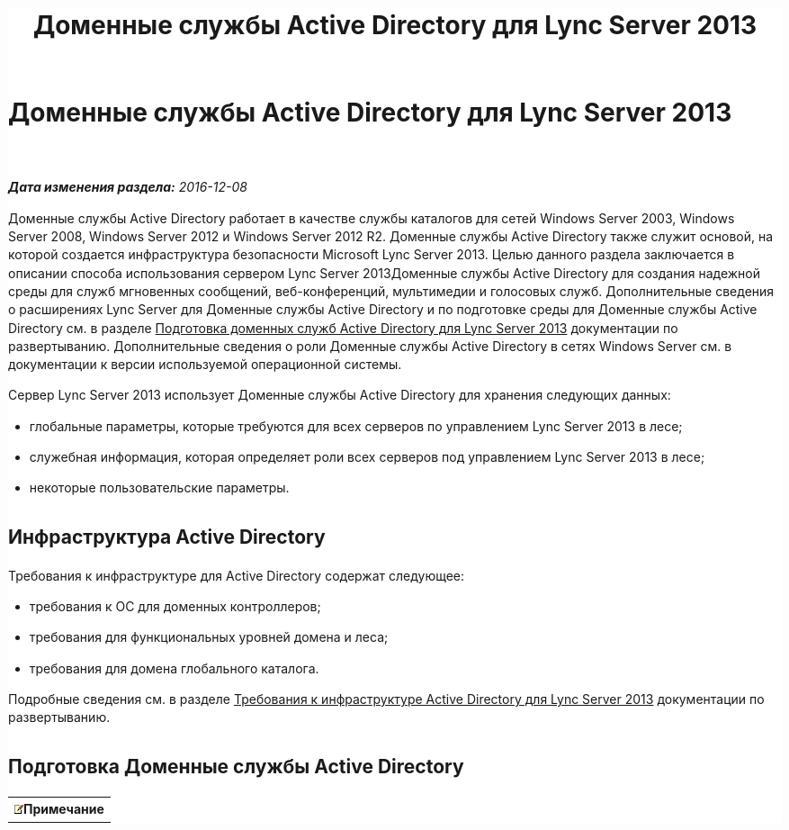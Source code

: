﻿---
title: Доменные службы Active Directory для Lync Server 2013
TOCTitle: Доменные службы Active Directory для Lync Server 2013
ms:assetid: 5483afd5-d8af-4825-ae95-a82dbe941dbf
ms:mtpsurl: https://technet.microsoft.com/ru-ru/library/Dn481129(v=OCS.15)
ms:contentKeyID: 59679352
ms.date: 12/10/2016
mtps_version: v=OCS.15
ms.translationtype: HT
---

# Доменные службы Active Directory для Lync Server 2013

 

_**Дата изменения раздела:** 2016-12-08_

Доменные службы Active Directory работает в качестве службы каталогов для сетей Windows Server 2003, Windows Server 2008, Windows Server 2012 и Windows Server 2012 R2. Доменные службы Active Directory также служит основой, на которой создается инфраструктура безопасности Microsoft Lync Server 2013. Целью данного раздела заключается в описании способа использования сервером Lync Server 2013Доменные службы Active Directory для создания надежной среды для служб мгновенных сообщений, веб-конференций, мультимедии и голосовых служб. Дополнительные сведения о расширениях Lync Server для Доменные службы Active Directory и по подготовке среды для Доменные службы Active Directory см. в разделе [Подготовка доменных служб Active Directory для Lync Server 2013](lync-server-2013-preparing-active-directory-domain-services.md) документации по развертыванию. Дополнительные сведения о роли Доменные службы Active Directory в сетях Windows Server см. в документации к версии используемой операционной системы.

Сервер Lync Server 2013 использует Доменные службы Active Directory для хранения следующих данных:

  - глобальные параметры, которые требуются для всех серверов по управлением Lync Server 2013 в лесе;

  - служебная информация, которая определяет роли всех серверов под управлением Lync Server 2013 в лесе;

  - некоторые пользовательские параметры.

## Инфраструктура Active Directory

Требования к инфраструктуре для Active Directory содержат следующее:

  - требования к ОС для доменных контроллеров;

  - требования для функциональных уровней домена и леса;

  - требования для домена глобального каталога.

Подробные сведения см. в разделе [Требования к инфраструктуре Active Directory для Lync Server 2013](lync-server-2013-active-directory-infrastructure-requirements.md) документации по развертыванию.

## Подготовка Доменные службы Active Directory

<table>
<thead>
<tr class="header">
<th><img src="images/Gg398412.note(OCS.15).gif" title="note" alt="note" />Примечание</th>
</tr>
</thead>
<tbody>
<tr class="odd">